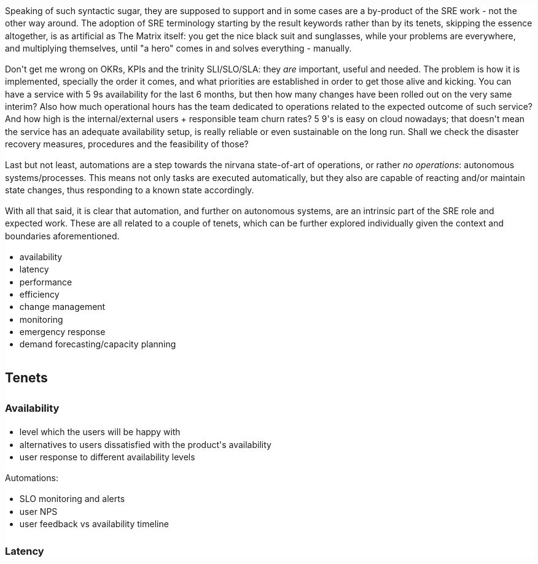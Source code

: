 Speaking of such syntactic sugar, they are supposed to support and in some cases
are a by-product of the SRE work - not the other way around. The adoption of SRE
terminology starting by the result keywords rather than by its tenets, skipping
the essence altogether, is as artificial as The Matrix itself: you get the nice
black suit and sunglasses, while your problems are everywhere, and multiplying
themselves, until "a hero" comes in and solves everything - manually.

Don't get me wrong on OKRs, KPIs and the trinity SLI/SLO/SLA: they _are_ important,
useful and needed. The problem is how it is implemented, specially the order it
comes, and what priorities are established in order to get those alive and kicking.
You can have a service with 5 9s availability for the last 6 months, but then how
many changes have been rolled out on the very same interim? Also how much
operational hours has the team dedicated to operations related to the expected
outcome of such service? And how high is the internal/external users + responsible
team churn rates? 5 9's is easy on cloud nowadays; that doesn't mean the service
has an adequate availability setup, is really reliable or even sustainable on the
long run. Shall we check the disaster recovery measures, procedures and the
feasibility of those?

Last but not least, automations are a step towards the nirvana state-of-art of
operations, or rather _no operations_: autonomous systems/processes. This means
not only tasks are executed automatically, but they also are capable of reacting
and/or maintain state changes, thus responding to a known state accordingly.

With all that said, it is clear that automation, and further on autonomous systems,
are an intrinsic part of the SRE role and expected work. These are all related
to a couple of tenets, which can be further explored individually given the
context and boundaries aforementioned.

- availability
- latency
- performance
- efficiency
- change management
- monitoring
- emergency response
- demand forecasting/capacity planning

## Tenets

### Availability

- level which the users will be happy with
- alternatives to users dissatisfied with the product's availability
- user response to different availability levels

Automations:

- SLO monitoring and alerts
- user NPS
- user feedback vs availability timeline

### Latency

